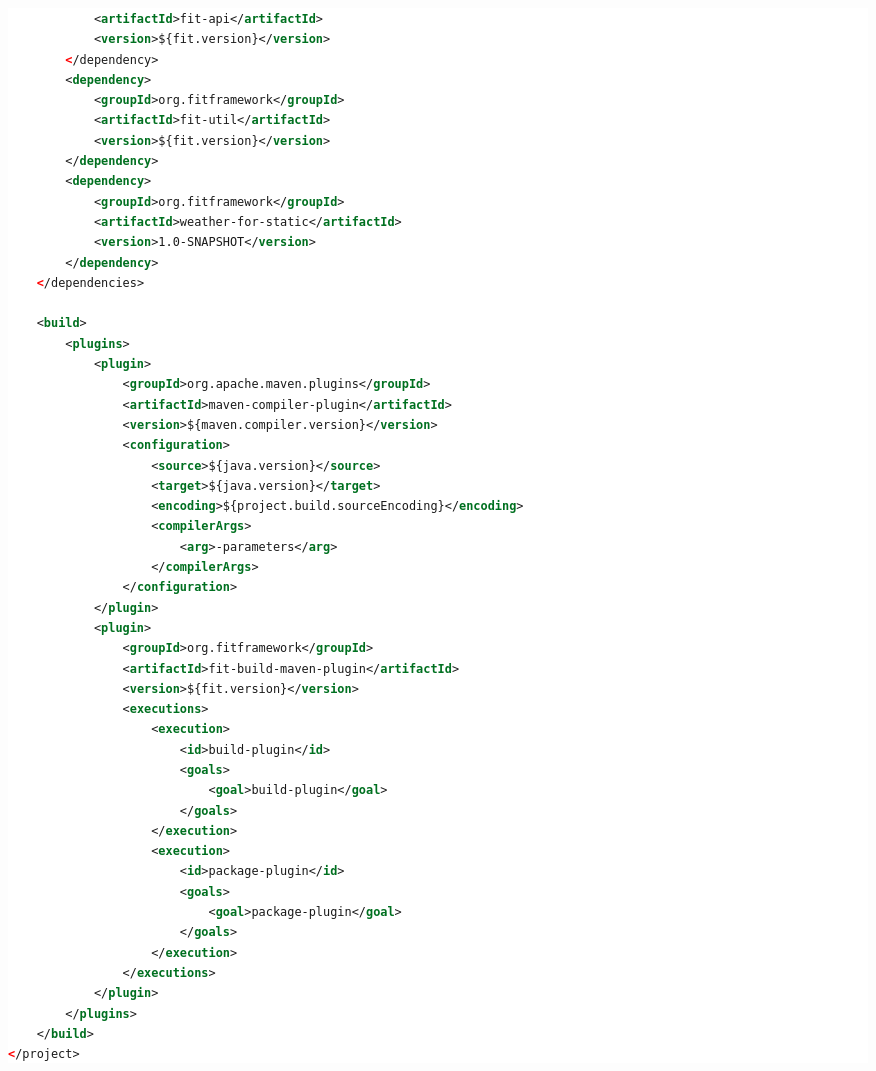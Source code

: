 ``` xml
            <artifactId>fit-api</artifactId>
            <version>${fit.version}</version>
        </dependency>
        <dependency>
            <groupId>org.fitframework</groupId>
            <artifactId>fit-util</artifactId>
            <version>${fit.version}</version>
        </dependency>
        <dependency>
            <groupId>org.fitframework</groupId>
            <artifactId>weather-for-static</artifactId>
            <version>1.0-SNAPSHOT</version>
        </dependency>
    </dependencies>

    <build>
        <plugins>
            <plugin>
                <groupId>org.apache.maven.plugins</groupId>
                <artifactId>maven-compiler-plugin</artifactId>
                <version>${maven.compiler.version}</version>
                <configuration>
                    <source>${java.version}</source>
                    <target>${java.version}</target>
                    <encoding>${project.build.sourceEncoding}</encoding>
                    <compilerArgs>
                        <arg>-parameters</arg>
                    </compilerArgs>
                </configuration>
            </plugin>
            <plugin>
                <groupId>org.fitframework</groupId>
                <artifactId>fit-build-maven-plugin</artifactId>
                <version>${fit.version}</version>
                <executions>
                    <execution>
                        <id>build-plugin</id>
                        <goals>
                            <goal>build-plugin</goal>
                        </goals>
                    </execution>
                    <execution>
                        <id>package-plugin</id>
                        <goals>
                            <goal>package-plugin</goal>
                        </goals>
                    </execution>
                </executions>
            </plugin>
        </plugins>
    </build>
</project>
```
